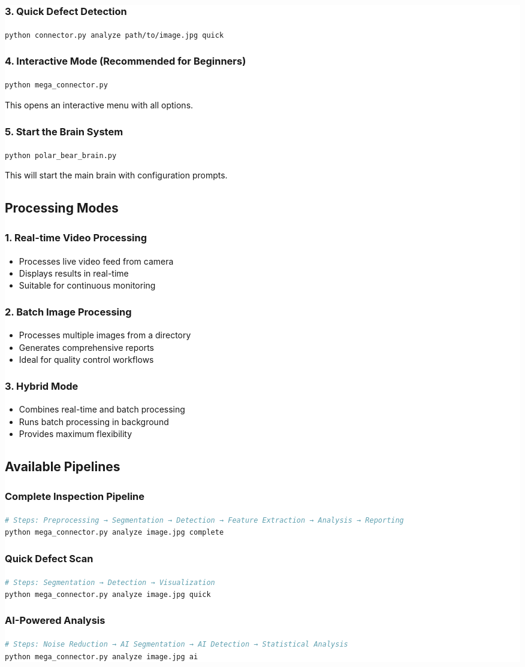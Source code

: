 ### 3. Quick Defect Detection
```bash
python connector.py analyze path/to/image.jpg quick
```

### 4. Interactive Mode (Recommended for Beginners)
```bash
python mega_connector.py
```
This opens an interactive menu with all options.

### 5. Start the Brain System
```bash
python polar_bear_brain.py
```
This will start the main brain with configuration prompts.

## Processing Modes

### 1. Real-time Video Processing
- Processes live video feed from camera
- Displays results in real-time
- Suitable for continuous monitoring

### 2. Batch Image Processing
- Processes multiple images from a directory
- Generates comprehensive reports
- Ideal for quality control workflows

### 3. Hybrid Mode
- Combines real-time and batch processing
- Runs batch processing in background
- Provides maximum flexibility

## Available Pipelines

### Complete Inspection Pipeline
```python
# Steps: Preprocessing → Segmentation → Detection → Feature Extraction → Analysis → Reporting
python mega_connector.py analyze image.jpg complete
```

### Quick Defect Scan
```python
# Steps: Segmentation → Detection → Visualization
python mega_connector.py analyze image.jpg quick
```

### AI-Powered Analysis
```python
# Steps: Noise Reduction → AI Segmentation → AI Detection → Statistical Analysis
python mega_connector.py analyze image.jpg ai
```
